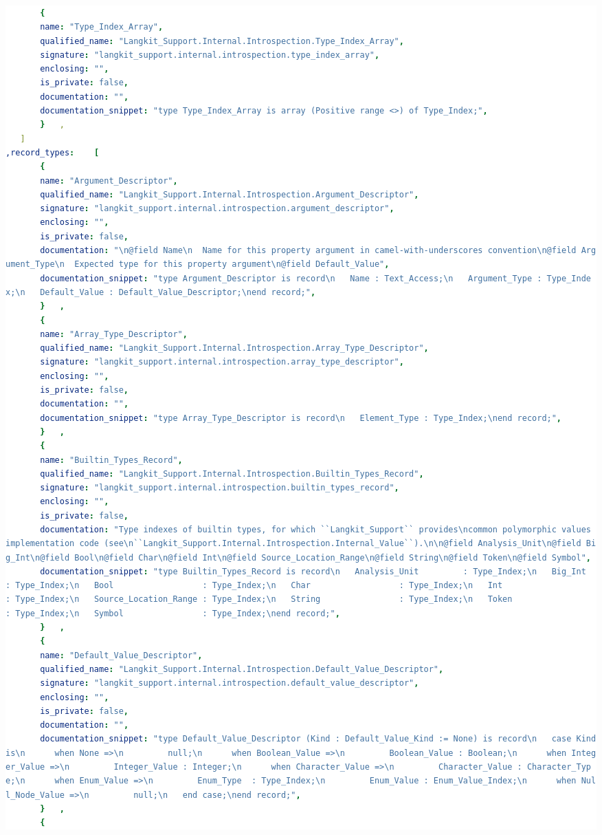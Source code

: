 ```yaml
       {
       name: "Type_Index_Array",
       qualified_name: "Langkit_Support.Internal.Introspection.Type_Index_Array",
       signature: "langkit_support.internal.introspection.type_index_array",
       enclosing: "",
       is_private: false,
       documentation: "",
       documentation_snippet: "type Type_Index_Array is array (Positive range <>) of Type_Index;",
       }   ,
   ]
,record_types:    [
       {
       name: "Argument_Descriptor",
       qualified_name: "Langkit_Support.Internal.Introspection.Argument_Descriptor",
       signature: "langkit_support.internal.introspection.argument_descriptor",
       enclosing: "",
       is_private: false,
       documentation: "\n@field Name\n  Name for this property argument in camel-with-underscores convention\n@field Argument_Type\n  Expected type for this property argument\n@field Default_Value",
       documentation_snippet: "type Argument_Descriptor is record\n   Name : Text_Access;\n   Argument_Type : Type_Index;\n   Default_Value : Default_Value_Descriptor;\nend record;",
       }   ,
       {
       name: "Array_Type_Descriptor",
       qualified_name: "Langkit_Support.Internal.Introspection.Array_Type_Descriptor",
       signature: "langkit_support.internal.introspection.array_type_descriptor",
       enclosing: "",
       is_private: false,
       documentation: "",
       documentation_snippet: "type Array_Type_Descriptor is record\n   Element_Type : Type_Index;\nend record;",
       }   ,
       {
       name: "Builtin_Types_Record",
       qualified_name: "Langkit_Support.Internal.Introspection.Builtin_Types_Record",
       signature: "langkit_support.internal.introspection.builtin_types_record",
       enclosing: "",
       is_private: false,
       documentation: "Type indexes of builtin types, for which ``Langkit_Support`` provides\ncommon polymorphic values implementation code (see\n``Langkit_Support.Internal.Introspection.Internal_Value``).\n\n@field Analysis_Unit\n@field Big_Int\n@field Bool\n@field Char\n@field Int\n@field Source_Location_Range\n@field String\n@field Token\n@field Symbol",
       documentation_snippet: "type Builtin_Types_Record is record\n   Analysis_Unit         : Type_Index;\n   Big_Int               : Type_Index;\n   Bool                  : Type_Index;\n   Char                  : Type_Index;\n   Int                   : Type_Index;\n   Source_Location_Range : Type_Index;\n   String                : Type_Index;\n   Token                 : Type_Index;\n   Symbol                : Type_Index;\nend record;",
       }   ,
       {
       name: "Default_Value_Descriptor",
       qualified_name: "Langkit_Support.Internal.Introspection.Default_Value_Descriptor",
       signature: "langkit_support.internal.introspection.default_value_descriptor",
       enclosing: "",
       is_private: false,
       documentation: "",
       documentation_snippet: "type Default_Value_Descriptor (Kind : Default_Value_Kind := None) is record\n   case Kind is\n      when None =>\n         null;\n      when Boolean_Value =>\n         Boolean_Value : Boolean;\n      when Integer_Value =>\n         Integer_Value : Integer;\n      when Character_Value =>\n         Character_Value : Character_Type;\n      when Enum_Value =>\n         Enum_Type  : Type_Index;\n         Enum_Value : Enum_Value_Index;\n      when Null_Node_Value =>\n         null;\n   end case;\nend record;",
       }   ,
       {
```